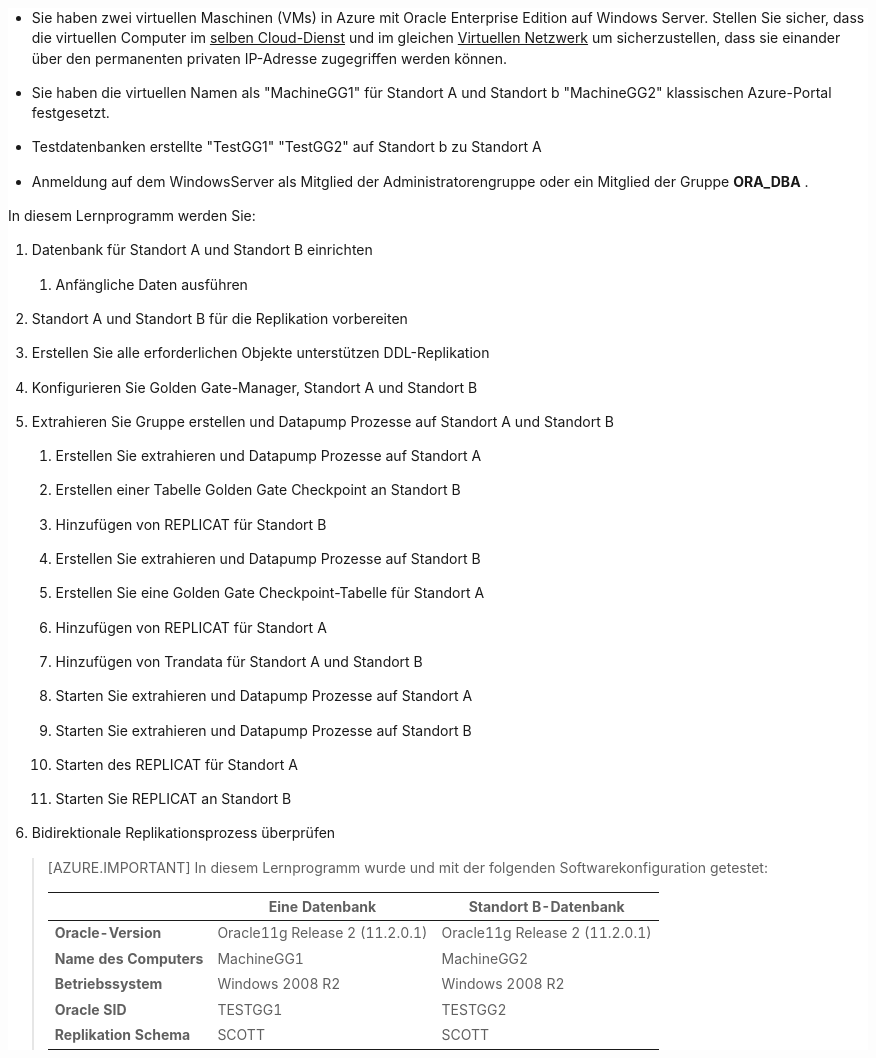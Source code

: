 - Sie haben zwei virtuellen Maschinen (VMs) in Azure mit Oracle Enterprise Edition auf Windows Server. Stellen Sie sicher, dass die virtuellen Computer im [selben Cloud-Dienst](virtual-machines-linux-load-balance.md) und im gleichen [Virtuellen Netzwerk](https://azure.microsoft.com/documentation/services/virtual-network/) um sicherzustellen, dass sie einander über den permanenten privaten IP-Adresse zugegriffen werden können.

- Sie haben die virtuellen Namen als "MachineGG1" für Standort A und Standort b "MachineGG2" klassischen Azure-Portal festgesetzt.

- Testdatenbanken erstellte "TestGG1" "TestGG2" auf Standort b zu Standort A

- Anmeldung auf dem WindowsServer als Mitglied der Administratorengruppe oder ein Mitglied der Gruppe **ORA_DBA** .

In diesem Lernprogramm werden Sie:

1. Datenbank für Standort A und Standort B einrichten  

    1. Anfängliche Daten ausführen

2. Standort A und Standort B für die Replikation vorbereiten

3. Erstellen Sie alle erforderlichen Objekte unterstützen DDL-Replikation

4. Konfigurieren Sie Golden Gate-Manager, Standort A und Standort B

5. Extrahieren Sie Gruppe erstellen und Datapump Prozesse auf Standort A und Standort B

    1. Erstellen Sie extrahieren und Datapump Prozesse auf Standort A

    2. Erstellen einer Tabelle Golden Gate Checkpoint an Standort B

    3. Hinzufügen von REPLICAT für Standort B

    4. Erstellen Sie extrahieren und Datapump Prozesse auf Standort B

    5. Erstellen Sie eine Golden Gate Checkpoint-Tabelle für Standort A

    6. Hinzufügen von REPLICAT für Standort A

    7. Hinzufügen von Trandata für Standort A und Standort B

    8. Starten Sie extrahieren und Datapump Prozesse auf Standort A

    9. Starten Sie extrahieren und Datapump Prozesse auf Standort B

    10. Starten des REPLICAT für Standort A

    11. Starten Sie REPLICAT an Standort B

6. Bidirektionale Replikationsprozess überprüfen

>[AZURE.IMPORTANT] In diesem Lernprogramm wurde und mit der folgenden Softwarekonfiguration getestet:
>
>|                        | **Eine Datenbank**              | **Standort B-Datenbank**              |
>|------------------------|----------------------------------|----------------------------------|
>| **Oracle-Version**     | Oracle11g Release 2 (11.2.0.1) | Oracle11g Release 2 (11.2.0.1) |
>| **Name des Computers**       | MachineGG1                       | MachineGG2                       |
>| **Betriebssystem**   | Windows 2008 R2                  | Windows 2008 R2                  |
>| **Oracle SID**         | TESTGG1                          | TESTGG2                          |
>| **Replikation Schema** | SCOTT                            | SCOTT                            |
